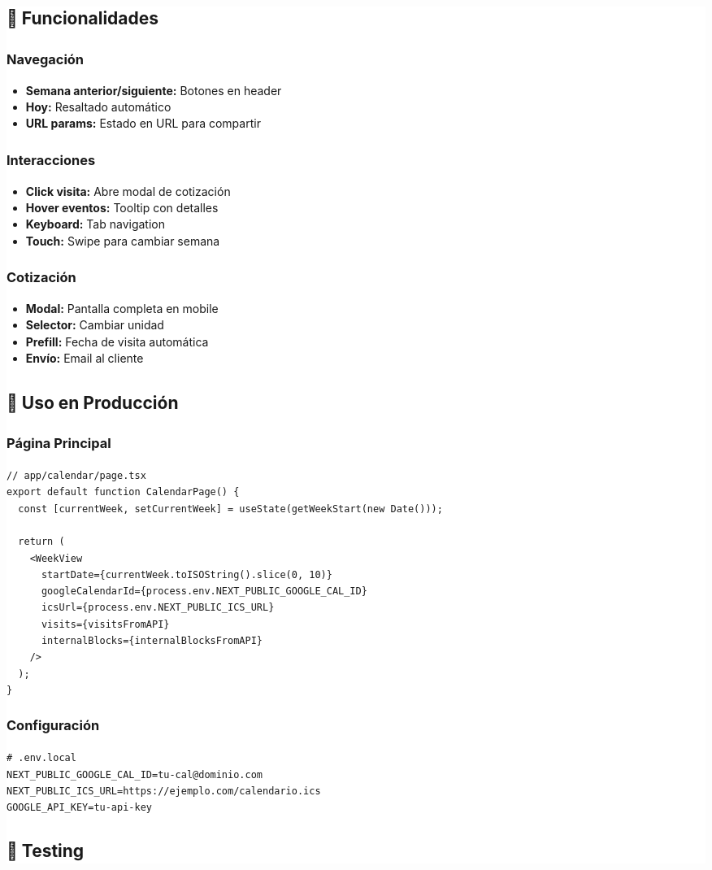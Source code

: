 ## 📱 **Funcionalidades**

### **Navegación**
- **Semana anterior/siguiente:** Botones en header
- **Hoy:** Resaltado automático
- **URL params:** Estado en URL para compartir

### **Interacciones**
- **Click visita:** Abre modal de cotización
- **Hover eventos:** Tooltip con detalles
- **Keyboard:** Tab navigation
- **Touch:** Swipe para cambiar semana

### **Cotización**
- **Modal:** Pantalla completa en mobile
- **Selector:** Cambiar unidad
- **Prefill:** Fecha de visita automática
- **Envío:** Email al cliente

## 🚀 **Uso en Producción**

### **Página Principal**
```tsx
// app/calendar/page.tsx
export default function CalendarPage() {
  const [currentWeek, setCurrentWeek] = useState(getWeekStart(new Date()));
  
  return (
    <WeekView
      startDate={currentWeek.toISOString().slice(0, 10)}
      googleCalendarId={process.env.NEXT_PUBLIC_GOOGLE_CAL_ID}
      icsUrl={process.env.NEXT_PUBLIC_ICS_URL}
      visits={visitsFromAPI}
      internalBlocks={internalBlocksFromAPI}
    />
  );
}
```

### **Configuración**
```env
# .env.local
NEXT_PUBLIC_GOOGLE_CAL_ID=tu-cal@dominio.com
NEXT_PUBLIC_ICS_URL=https://ejemplo.com/calendario.ics
GOOGLE_API_KEY=tu-api-key
```

## 🧪 **Testing**
